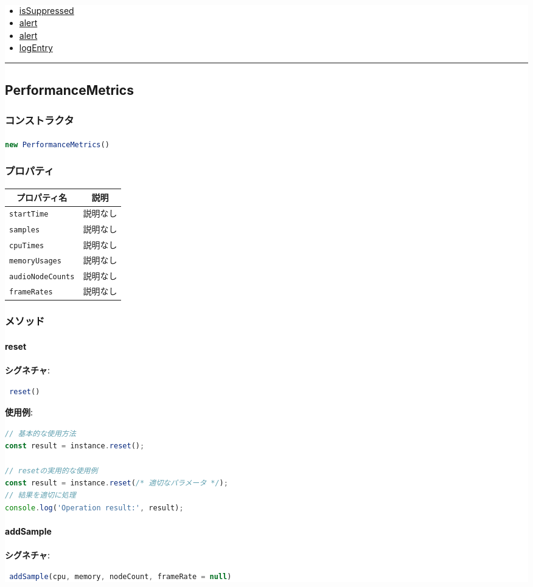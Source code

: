 - [isSuppressed](#issuppressed)
- [alert](#alert)
- [alert](#alert)
- [logEntry](#logentry)

---

## PerformanceMetrics

### コンストラクタ

```javascript
new PerformanceMetrics()
```

### プロパティ

| プロパティ名 | 説明 |
|-------------|------|
| `startTime` | 説明なし |
| `samples` | 説明なし |
| `cpuTimes` | 説明なし |
| `memoryUsages` | 説明なし |
| `audioNodeCounts` | 説明なし |
| `frameRates` | 説明なし |

### メソッド

#### reset

**シグネチャ**:
```javascript
 reset()
```

**使用例**:
```javascript
// 基本的な使用方法
const result = instance.reset();

// resetの実用的な使用例
const result = instance.reset(/* 適切なパラメータ */);
// 結果を適切に処理
console.log('Operation result:', result);
```

#### addSample

**シグネチャ**:
```javascript
 addSample(cpu, memory, nodeCount, frameRate = null)
```
